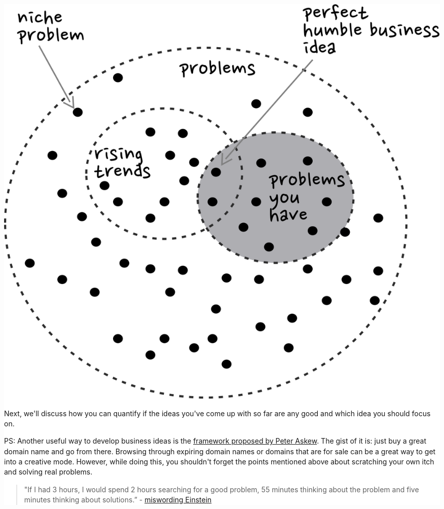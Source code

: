 ![perfect humble business problems](/images/problems.svg)

Next, we'll discuss how you can quantify if the ideas you've come up with so far are any good and which idea you should focus on.

PS: Another useful way to develop business ideas is the [framework proposed by Peter Askew](https://www.deepsouthventures.com/build-a-side-business/). The gist of it is: just buy a great domain name and go from there. Browsing through expiring domain names or domains that are for sale can be a great way to get into a creative mode. However, while doing this, you shouldn't forget the points mentioned above about scratching your own itch and solving real problems.


>"If I had 3 hours, I would spend 2 hours searching for a good problem, 55 minutes thinking about the problem and five minutes thinking about solutions.” - [miswording Einstein](https://quoteinvestigator.com/2014/05/22/solve/)